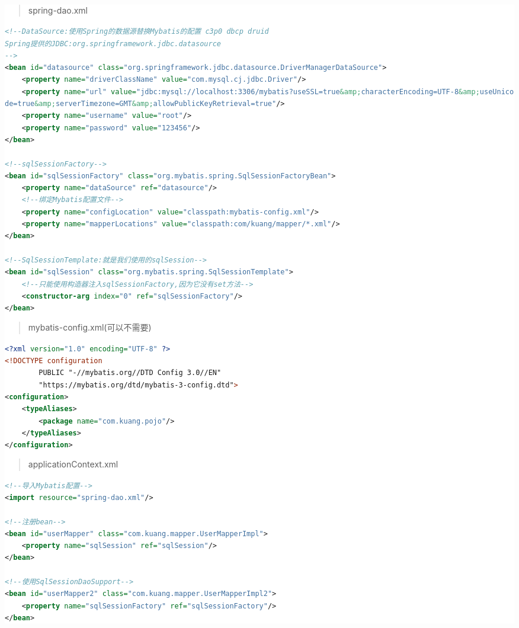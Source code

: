 > spring-dao.xml

```xml
<!--DataSource:使用Spring的数据源替换Mybatis的配置 c3p0 dbcp druid
Spring提供的JDBC:org.springframework.jdbc.datasource
-->
<bean id="datasource" class="org.springframework.jdbc.datasource.DriverManagerDataSource">
    <property name="driverClassName" value="com.mysql.cj.jdbc.Driver"/>
    <property name="url" value="jdbc:mysql://localhost:3306/mybatis?useSSL=true&amp;characterEncoding=UTF-8&amp;useUnicode=true&amp;serverTimezone=GMT&amp;allowPublicKeyRetrieval=true"/>
    <property name="username" value="root"/>
    <property name="password" value="123456"/>
</bean>

<!--sqlSessionFactory-->
<bean id="sqlSessionFactory" class="org.mybatis.spring.SqlSessionFactoryBean">
    <property name="dataSource" ref="datasource"/>
    <!--绑定Mybatis配置文件-->
    <property name="configLocation" value="classpath:mybatis-config.xml"/>
    <property name="mapperLocations" value="classpath:com/kuang/mapper/*.xml"/>
</bean>

<!--SqlSessionTemplate:就是我们使用的sqlSession-->
<bean id="sqlSession" class="org.mybatis.spring.SqlSessionTemplate">
    <!--只能使用构造器注入sqlSessionFactory,因为它没有set方法-->
    <constructor-arg index="0" ref="sqlSessionFactory"/>
</bean>
```

> mybatis-config.xml(可以不需要)

```xml
<?xml version="1.0" encoding="UTF-8" ?>
<!DOCTYPE configuration
        PUBLIC "-//mybatis.org//DTD Config 3.0//EN"
        "https://mybatis.org/dtd/mybatis-3-config.dtd">
<configuration>
    <typeAliases>
        <package name="com.kuang.pojo"/>
    </typeAliases>
</configuration>
```

> applicationContext.xml

```xml
<!--导入Mybatis配置-->
<import resource="spring-dao.xml"/>

<!--注册bean-->
<bean id="userMapper" class="com.kuang.mapper.UserMapperImpl">
    <property name="sqlSession" ref="sqlSession"/>
</bean>

<!--使用SqlSessionDaoSupport-->
<bean id="userMapper2" class="com.kuang.mapper.UserMapperImpl2">
    <property name="sqlSessionFactory" ref="sqlSessionFactory"/>
</bean>
```
